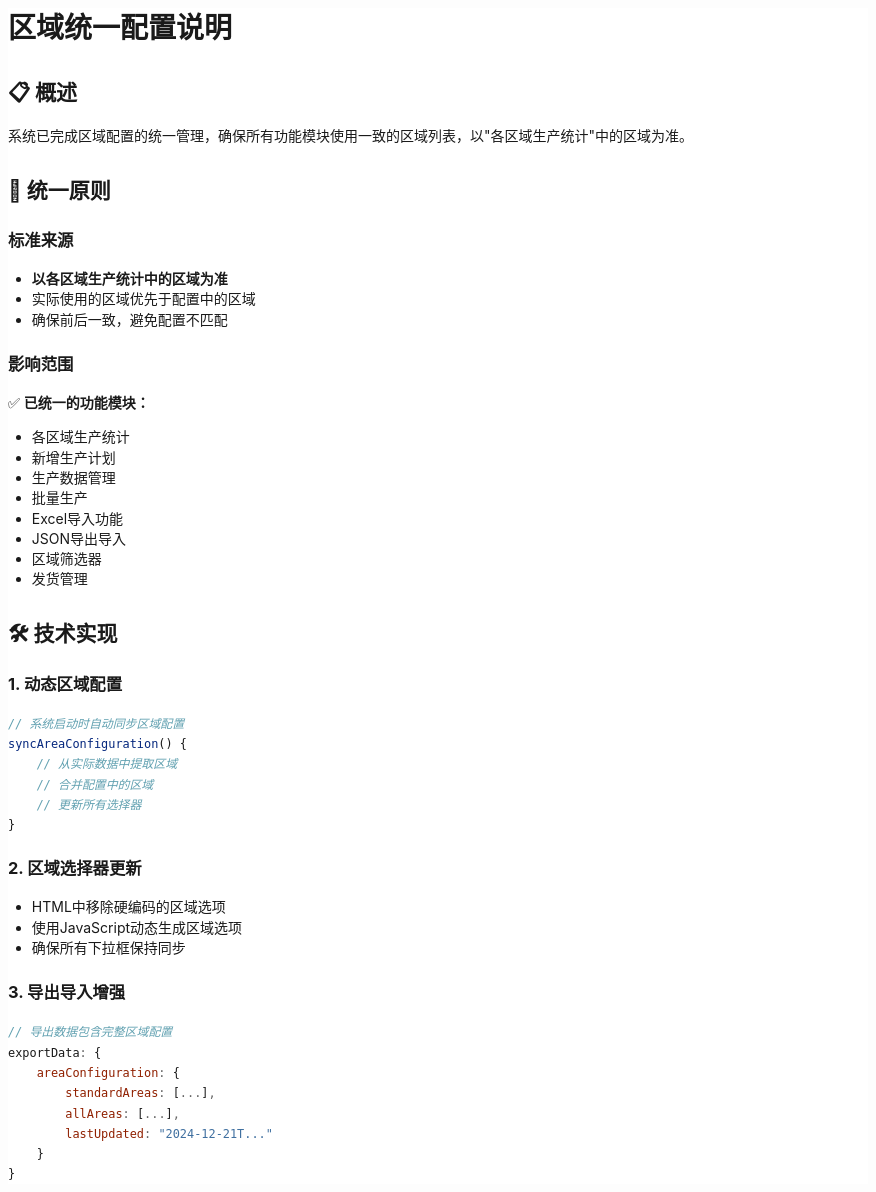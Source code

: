 # 区域统一配置说明

## 📋 概述

系统已完成区域配置的统一管理，确保所有功能模块使用一致的区域列表，以"各区域生产统计"中的区域为准。

## 🎯 统一原则

### 标准来源
- **以各区域生产统计中的区域为准**
- 实际使用的区域优先于配置中的区域
- 确保前后一致，避免配置不匹配

### 影响范围
✅ **已统一的功能模块：**
- 各区域生产统计
- 新增生产计划
- 生产数据管理
- 批量生产
- Excel导入功能
- JSON导出导入
- 区域筛选器
- 发货管理

## 🛠️ 技术实现

### 1. 动态区域配置
```javascript
// 系统启动时自动同步区域配置
syncAreaConfiguration() {
    // 从实际数据中提取区域
    // 合并配置中的区域
    // 更新所有选择器
}
```

### 2. 区域选择器更新
- HTML中移除硬编码的区域选项
- 使用JavaScript动态生成区域选项
- 确保所有下拉框保持同步

### 3. 导出导入增强
```javascript
// 导出数据包含完整区域配置
exportData: {
    areaConfiguration: {
        standardAreas: [...],
        allAreas: [...],
        lastUpdated: "2024-12-21T..."
    }
}
```

